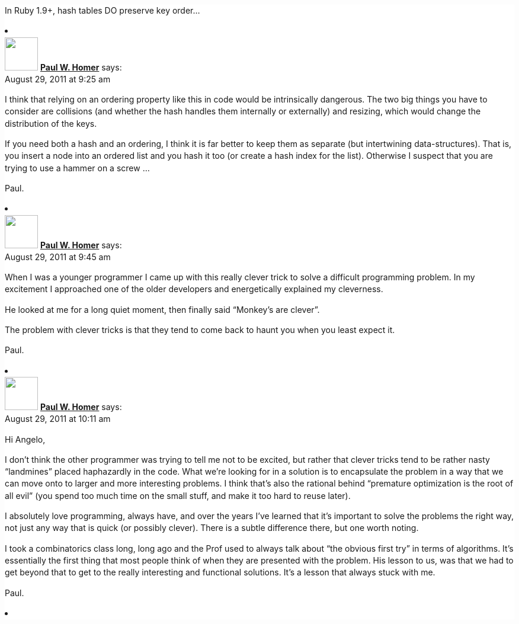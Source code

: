 <div class="comment-content">
<p>In Ruby 1.9+, hash tables DO preserve key order&#8230;</p>
</div>
</li>
<li id="comment-54674" class="comment even thread-even depth-1">
<div class="comment-author vcard">
<img alt src="https://secure.gravatar.com/avatar/d92b64b0bbc0f2b7297924e76c4a4a84?s=56&#038;d=mm&#038;r=g" srcset="https://secure.gravatar.com/avatar/d92b64b0bbc0f2b7297924e76c4a4a84?s=112&#038;d=mm&#038;r=g 2x" class="avatar avatar-56 photo" height="56" width="56" loading="lazy" decoding="async" /> <b class="fn"><a href="https://theprogrammersparadox.blogspot.com/" class="url" rel="ugc external nofollow">Paul W. Homer</a></b> <span class="says">says:</span> </div>
<div class="comment-metadata"><time datetime="2011-08-29T09:25:44+00:00">August 29, 2011 at 9:25 am</time></a> </div>
<div class="comment-content">
<p>I think that relying on an ordering property like this in code would be intrinsically dangerous. The two big things you have to consider are collisions (and whether the hash handles them internally or externally) and resizing, which would change the distribution of the keys.</p>
<p>If you need both a hash and an ordering, I think it is far better to keep them as separate (but intertwining data-structures). That is, you insert a node into an ordered list and you hash it too (or create a hash index for the list). Otherwise I suspect that you are trying to use a hammer on a screw &#8230;</p>
<p>Paul.</p>
</div>
</li>
<li id="comment-54676" class="comment odd alt thread-odd thread-alt depth-1">
<div class="comment-author vcard">
<img alt src="https://secure.gravatar.com/avatar/d92b64b0bbc0f2b7297924e76c4a4a84?s=56&#038;d=mm&#038;r=g" srcset="https://secure.gravatar.com/avatar/d92b64b0bbc0f2b7297924e76c4a4a84?s=112&#038;d=mm&#038;r=g 2x" class="avatar avatar-56 photo" height="56" width="56" loading="lazy" decoding="async" /> <b class="fn"><a href="https://theprogrammersparadox.blogspot.com/" class="url" rel="ugc external nofollow">Paul W. Homer</a></b> <span class="says">says:</span> </div>
<div class="comment-metadata"><time datetime="2011-08-29T09:45:41+00:00">August 29, 2011 at 9:45 am</time></a> </div>
<div class="comment-content">
<p>When I was a younger programmer I came up with this really clever trick to solve a difficult programming problem. In my excitement I approached one of the older developers and energetically explained my cleverness.</p>
<p>He looked at me for a long quiet moment, then finally said &ldquo;Monkey&rsquo;s are clever&rdquo;.</p>
<p>The problem with clever tricks is that they tend to come back to haunt you when you least expect it.</p>
<p>Paul.</p>
</div>
</li>
<li id="comment-54678" class="comment even thread-even depth-1">
<div class="comment-author vcard">
<img alt src="https://secure.gravatar.com/avatar/d92b64b0bbc0f2b7297924e76c4a4a84?s=56&#038;d=mm&#038;r=g" srcset="https://secure.gravatar.com/avatar/d92b64b0bbc0f2b7297924e76c4a4a84?s=112&#038;d=mm&#038;r=g 2x" class="avatar avatar-56 photo" height="56" width="56" loading="lazy" decoding="async" /> <b class="fn"><a href="https://theprogrammersparadox.blogspot.com/" class="url" rel="ugc external nofollow">Paul W. Homer</a></b> <span class="says">says:</span> </div>
<div class="comment-metadata"><time datetime="2011-08-29T10:11:34+00:00">August 29, 2011 at 10:11 am</time></a> </div>
<div class="comment-content">
<p>Hi Angelo,</p>
<p>I don&rsquo;t think the other programmer was trying to tell me not to be excited, but rather that clever tricks tend to be rather nasty &ldquo;landmines&rdquo; placed haphazardly in the code. What we&rsquo;re looking for in a solution is to encapsulate the problem in a way that we can move onto to larger and more interesting problems. I think that&rsquo;s also the rational behind &ldquo;premature optimization is the root of all evil&rdquo; (you spend too much time on the small stuff, and make it too hard to reuse later).</p>
<p>I absolutely love programming, always have, and over the years I&rsquo;ve learned that it&rsquo;s important to solve the problems the right way, not just any way that is quick (or possibly clever). There is a subtle difference there, but one worth noting.</p>
<p>I took a combinatorics class long, long ago and the Prof used to always talk about &ldquo;the obvious first try&rdquo; in terms of algorithms. It&rsquo;s essentially the first thing that most people think of when they are presented with the problem. His lesson to us, was that we had to get beyond that to get to the really interesting and functional solutions. It&rsquo;s a lesson that always stuck with me. </p>
<p>Paul.</p>
</div>
</li>
<li id="comment-54680" class="comment odd alt thread-odd thread-alt depth-1">
<div class="comment-author vcard">